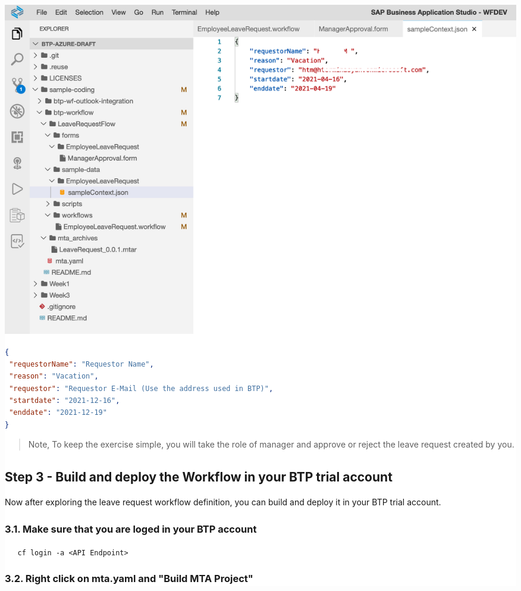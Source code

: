    ![WF Sample Data](./images/wf_sample_data.png)

   ```json
   {
    "requestorName": "Requestor Name",
    "reason": "Vacation",
    "requestor": "Requestor E-Mail (Use the address used in BTP)",
    "startdate": "2021-12-16",
    "enddate": "2021-12-19"
   }
   ```

   >Note, To keep the exercise simple, you will take the role of manager and approve or reject the leave request created by you. 
   
## Step 3 - Build and deploy the Workflow in your BTP trial account

Now after exploring the leave request workflow definition, you can build and deploy it in your BTP trial account.

### 3.1. Make sure that you are loged in your BTP account
   ```
      cf login -a <API Endpoint>
   ```
### 3.2. Right click on mta.yaml and **"Build MTA Project"**
   